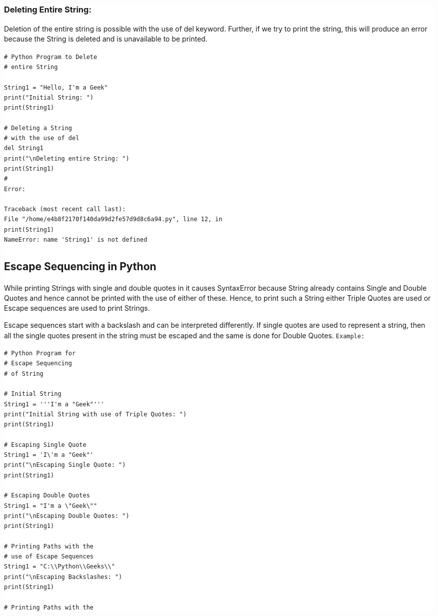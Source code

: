 ### Deleting Entire String:
Deletion of the entire string is possible with the use of del keyword. Further, if we try to print the string, this will produce an error because the String is deleted and is unavailable to be printed.  

```
# Python Program to Delete 
# entire String 

String1 = "Hello, I'm a Geek"
print("Initial String: ") 
print(String1) 

# Deleting a String 
# with the use of del 
del String1 
print("\nDeleting entire String: ") 
print(String1) 
# 
Error: 

Traceback (most recent call last): 
File "/home/e4b8f2170f140da99d2fe57d9d8c6a94.py", line 12, in 
print(String1) 
NameError: name 'String1' is not defined 
```

## Escape Sequencing in Python
While printing Strings with single and double quotes in it causes SyntaxError because String already contains Single and Double Quotes and hence cannot be printed with the use of either of these. Hence, to print such a String either Triple Quotes are used or Escape sequences are used to print Strings. 

Escape sequences start with a backslash and can be interpreted differently. If single quotes are used to represent a string, then all the single quotes present in the string must be escaped and the same is done for Double Quotes. 
`Example:`
```
# Python Program for 
# Escape Sequencing 
# of String 

# Initial String 
String1 = '''I'm a "Geek"'''
print("Initial String with use of Triple Quotes: ") 
print(String1) 

# Escaping Single Quote 
String1 = 'I\'m a "Geek"'
print("\nEscaping Single Quote: ") 
print(String1) 

# Escaping Double Quotes 
String1 = "I'm a \"Geek\""
print("\nEscaping Double Quotes: ") 
print(String1) 

# Printing Paths with the 
# use of Escape Sequences 
String1 = "C:\\Python\\Geeks\\"
print("\nEscaping Backslashes: ") 
print(String1) 

# Printing Paths with the 
```